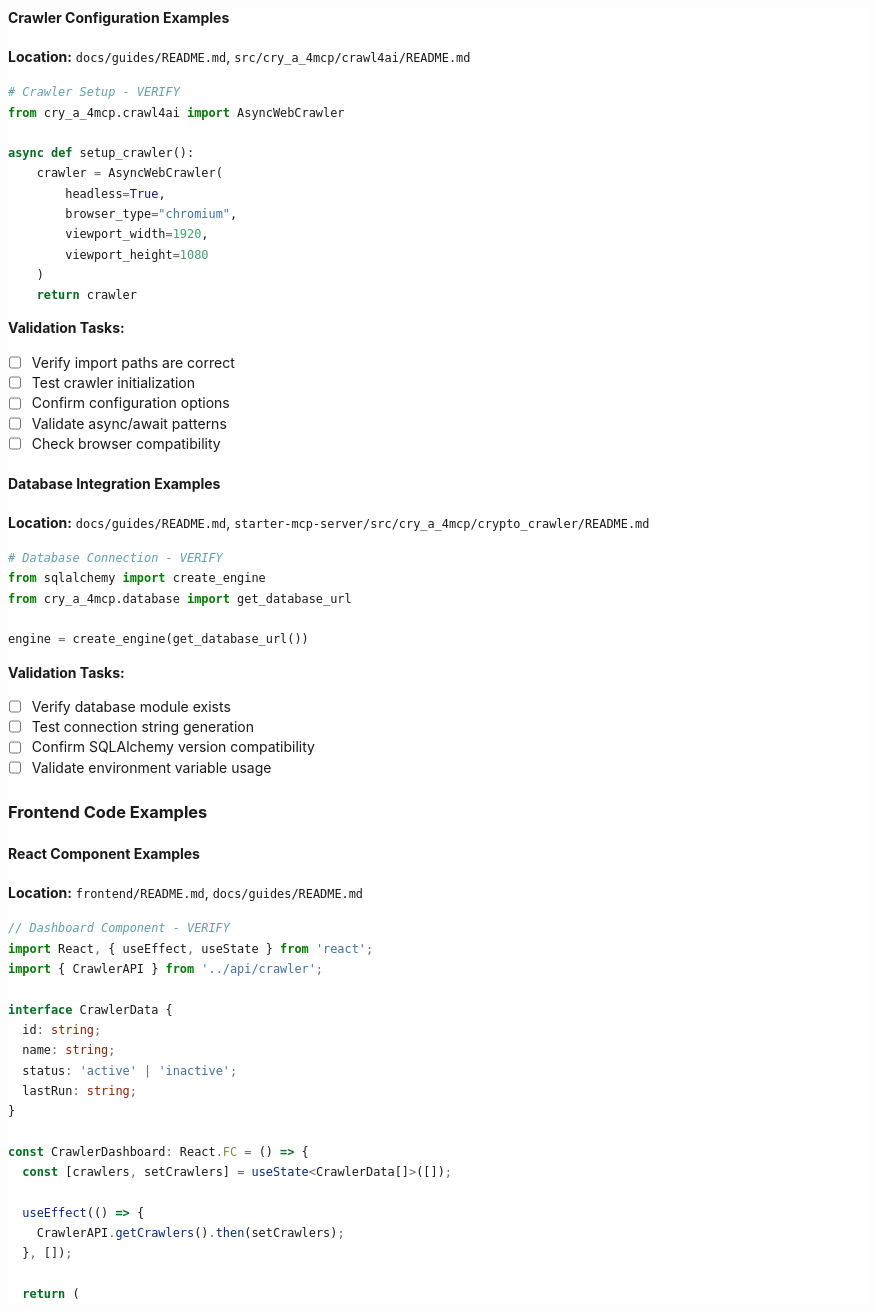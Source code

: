 #### Crawler Configuration Examples
**Location:** `docs/guides/README.md`, `src/cry_a_4mcp/crawl4ai/README.md`

```python
# Crawler Setup - VERIFY
from cry_a_4mcp.crawl4ai import AsyncWebCrawler

async def setup_crawler():
    crawler = AsyncWebCrawler(
        headless=True,
        browser_type="chromium",
        viewport_width=1920,
        viewport_height=1080
    )
    return crawler
```

**Validation Tasks:**
- [ ] Verify import paths are correct
- [ ] Test crawler initialization
- [ ] Confirm configuration options
- [ ] Validate async/await patterns
- [ ] Check browser compatibility

#### Database Integration Examples
**Location:** `docs/guides/README.md`, `starter-mcp-server/src/cry_a_4mcp/crypto_crawler/README.md`

```python
# Database Connection - VERIFY
from sqlalchemy import create_engine
from cry_a_4mcp.database import get_database_url

engine = create_engine(get_database_url())
```

**Validation Tasks:**
- [ ] Verify database module exists
- [ ] Test connection string generation
- [ ] Confirm SQLAlchemy version compatibility
- [ ] Validate environment variable usage

### Frontend Code Examples

#### React Component Examples
**Location:** `frontend/README.md`, `docs/guides/README.md`

```typescript
// Dashboard Component - VERIFY
import React, { useEffect, useState } from 'react';
import { CrawlerAPI } from '../api/crawler';

interface CrawlerData {
  id: string;
  name: string;
  status: 'active' | 'inactive';
  lastRun: string;
}

const CrawlerDashboard: React.FC = () => {
  const [crawlers, setCrawlers] = useState<CrawlerData[]>([]);
  
  useEffect(() => {
    CrawlerAPI.getCrawlers().then(setCrawlers);
  }, []);
  
  return (
```
